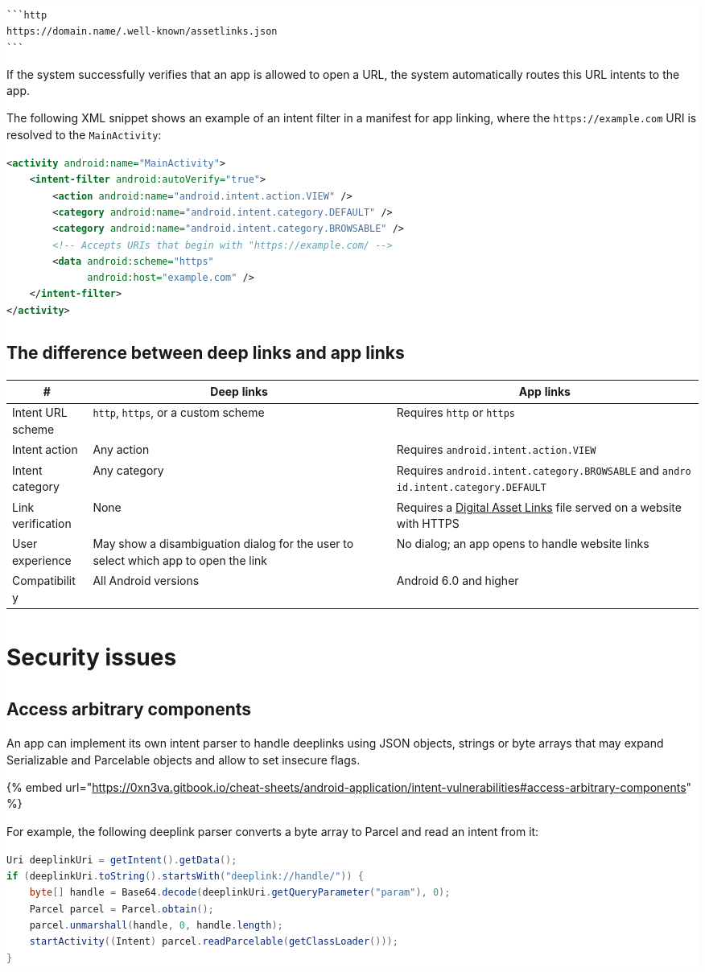     ```http
    https://domain.name/.well-known/assetlinks.json
    ```

If the system successfully verifies that an app is allowed to open a URL, the system automatically routes this URL intents to the app.

The following XML snippet shows an example of an intent filter in a manifest for app linking, where the `https://example.com` URI is resolved to the `MainActivity`:

```xml
<activity android:name="MainActivity">
    <intent-filter android:autoVerify="true">
        <action android:name="android.intent.action.VIEW" />
        <category android:name="android.intent.category.DEFAULT" />
        <category android:name="android.intent.category.BROWSABLE" />
        <!-- Accepts URIs that begin with "https://example.com/ -->
        <data android:scheme="https" 
              android:host="example.com" />
    </intent-filter>
</activity>
```

## The difference between deep links and app links

| # | Deep links | App links |
| --- | --- | --- |
| Intent URL scheme | `http`, `https`, or a custom scheme | Requires `http` or `https` |
| Intent action | Any action | Requires `android.intent.action.VIEW` |
| Intent category | Any category | Requires `android.intent.category.BROWSABLE` and `android.intent.category.DEFAULT` |
| Link verification | None | Requires a [Digital Asset Links](https://developers.google.com/digital-asset-links/v1/getting-started) file served on a website with HTTPS |
| User experience | May show a disambiguation dialog for the user to select which app to open the link | No dialog; an app opens to handle website links |
| Compatibility | All Android versions | Android 6.0 and higher |

# Security issues

## Access arbitrary components

An app can implement its own intent parser to handle deeplinks using JSON objects, strings or byte arrays that may expand Serializable and Parcelable objects and allow to set insecure flags.

{% embed url="https://0xn3va.gitbook.io/cheat-sheets/android-application/intent-vulnerabilities#access-arbitrary-components" %}

For example, the following deeplink parser converts a byte array to Parcel and read an intent from it:

```java
Uri deeplinkUri = getIntent().getData();
if (deeplinkUri.toString().startsWith("deeplink://handle/")) {
    byte[] handle = Base64.decode(deeplinkUri.getQueryParameter("param"), 0);
    Parcel parcel = Parcel.obtain();
    parcel.unmarshall(handle, 0, handle.length);
    startActivity((Intent) parcel.readParcelable(getClassLoader()));
}
```

